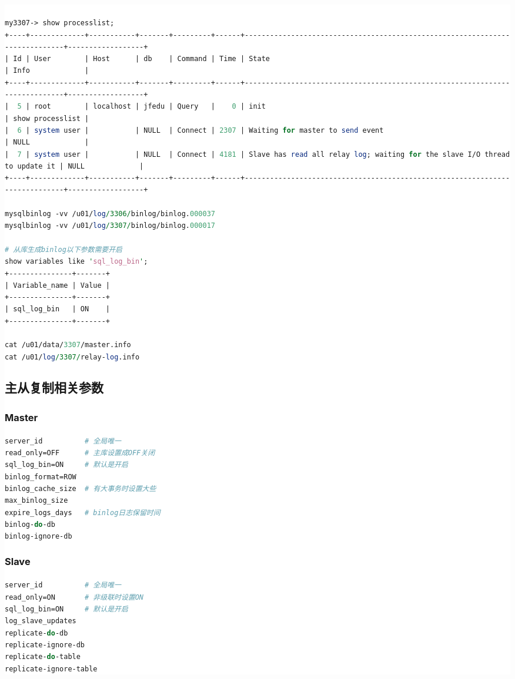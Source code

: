 ```perl

my3307-> show processlist;
+----+-------------+-----------+-------+---------+------+-----------------------------------------------------------------------------+------------------+
| Id | User        | Host      | db    | Command | Time | State                                                                       | Info             |
+----+-------------+-----------+-------+---------+------+-----------------------------------------------------------------------------+------------------+
|  5 | root        | localhost | jfedu | Query   |    0 | init                                                                        | show processlist |
|  6 | system user |           | NULL  | Connect | 2307 | Waiting for master to send event                                            | NULL             |
|  7 | system user |           | NULL  | Connect | 4181 | Slave has read all relay log; waiting for the slave I/O thread to update it | NULL             |
+----+-------------+-----------+-------+---------+------+-----------------------------------------------------------------------------+------------------+

mysqlbinlog -vv /u01/log/3306/binlog/binlog.000037
mysqlbinlog -vv /u01/log/3307/binlog/binlog.000017

# 从库生成binlog以下参数需要开启
show variables like 'sql_log_bin';
+---------------+-------+
| Variable_name | Value |
+---------------+-------+
| sql_log_bin   | ON    |
+---------------+-------+

cat /u01/data/3307/master.info
cat /u01/log/3307/relay-log.info
```

## 主从复制相关参数
### Master
```perl
server_id          # 全局唯一
read_only=OFF      # 主库设置成OFF关闭
sql_log_bin=ON     # 默认是开启
binlog_format=ROW
binlog_cache_size  # 有大事务时设置大些
max_binlog_size
expire_logs_days   # binlog日志保留时间
binlog-do-db
binlog-ignore-db
```

### Slave
```perl
server_id          # 全局唯一
read_only=ON       # 非级联时设置ON
sql_log_bin=ON     # 默认是开启
log_slave_updates
replicate-do-db
replicate-ignore-db
replicate-do-table
replicate-ignore-table
```
